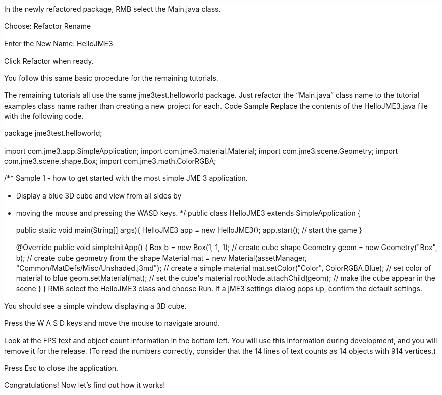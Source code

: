 In the newly refactored package, RMB select the Main.java class.

Choose: Refactor  Rename

Enter the New Name: HelloJME3

Click Refactor when ready.

You follow this same basic procedure for the remaining tutorials.

The remaining tutorials all use the same jme3test.helloworld package. Just refactor the “Main.java” class name to the tutorial examples class name rather than creating a new project for each.
Code Sample
Replace the contents of the HelloJME3.java file with the following code.

package jme3test.helloworld;

import com.jme3.app.SimpleApplication;
import com.jme3.material.Material;
import com.jme3.scene.Geometry;
import com.jme3.scene.shape.Box;
import com.jme3.math.ColorRGBA;

/** Sample 1 - how to get started with the most simple JME 3 application.
 * Display a blue 3D cube and view from all sides by
 * moving the mouse and pressing the WASD keys. */
public class HelloJME3 extends SimpleApplication {

    public static void main(String[] args){
        HelloJME3 app = new HelloJME3();
        app.start(); // start the game
    }

    @Override
    public void simpleInitApp() {
        Box b = new Box(1, 1, 1); // create cube shape
        Geometry geom = new Geometry("Box", b);  // create cube geometry from the shape
        Material mat = new Material(assetManager,
          "Common/MatDefs/Misc/Unshaded.j3md");  // create a simple material
        mat.setColor("Color", ColorRGBA.Blue);   // set color of material to blue
        geom.setMaterial(mat);                   // set the cube's material
        rootNode.attachChild(geom);              // make the cube appear in the scene
    }
}
RMB select the HelloJME3 class and choose Run. If a jME3 settings dialog pops up, confirm the default settings.

You should see a simple window displaying a 3D cube.

Press the W A S D keys and move the mouse to navigate around.

Look at the FPS text and object count information in the bottom left. You will use this information during development, and you will remove it for the release. (To read the numbers correctly, consider that the 14 lines of text counts as 14 objects with 914 vertices.)

Press Esc to close the application.

Congratulations! Now let’s find out how it works!
